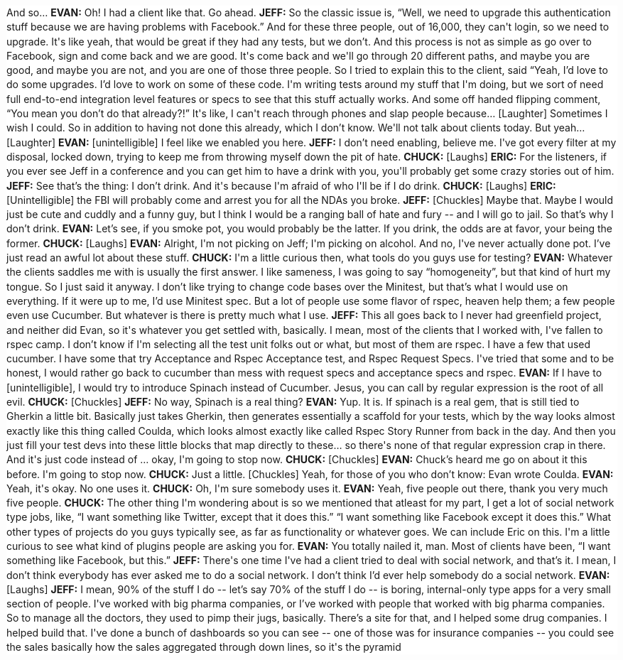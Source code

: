 And so… **EVAN:** Oh! I had a client like that. Go ahead. **JEFF:** So the classic issue is, “Well, we need to upgrade this authentication stuff because we are having problems with Facebook.” And for these three people, out of 16,000, they can't login, so we need to upgrade. It's like yeah, that would be great if they had any tests, but we don’t. And this process is not as simple as go over to Facebook, sign and come back and we are good. It's come back and we'll go through 20 different paths, and maybe you are good, and maybe you are not, and you are one of those three people. So I tried to explain this to the client, said “Yeah, I’d love to do some upgrades. I’d love to work on some of these code. I'm writing tests around my stuff that I'm doing, but we sort of need full end-to-end integration level features or specs to see that this stuff actually works. And some off handed flipping comment, “You mean you don’t do that already?!” It's like, I can't reach through phones and slap people because… [Laughter] Sometimes I wish I could. So in addition to having not done this already, which I don’t know. We'll not talk about clients today. But yeah… [Laughter] **EVAN:** [unintelligible] I feel like we enabled you here. **JEFF:** I don’t need enabling, believe me. I've got every filter at my disposal, locked down, trying to keep me from throwing myself down the pit of hate. **CHUCK:** [Laughs] **ERIC:** For the listeners, if you ever see Jeff in a conference and you can get him to have a drink with you, you'll probably get some crazy stories out of him. **JEFF:** See that’s the thing: I don’t drink. And it's because I'm afraid of who I'll be if I do drink. **CHUCK:** [Laughs] **ERIC:** [Unintelligible] the FBI will probably come and arrest you for all the NDAs you broke. **JEFF:** [Chuckles] Maybe that. Maybe I would just be cute and cuddly and a funny guy, but I think I would be a ranging ball of hate and fury -- and I will go to jail. So that’s why I don’t drink. **EVAN:** Let’s see, if you smoke pot, you would probably be the latter. If you drink, the odds are at favor, your being the former. **CHUCK:** [Laughs] **EVAN:** Alright, I'm not picking on Jeff; I'm picking on alcohol. And no, I've never actually done pot. I’ve just read an awful lot about these stuff. **CHUCK:** I'm a little curious then, what tools do you guys use for testing? **EVAN:** Whatever the clients saddles me with is usually the first answer. I like sameness, I was going to say “homogeneity”, but that kind of hurt my tongue. So I just said it anyway. I don’t like trying to change code bases over the Minitest, but that’s what I would use on everything. If it were up to me, I’d use Minitest spec. But a lot of people use some flavor of rspec, heaven help them; a few people even use Cucumber. But whatever is there is pretty much what I use. **JEFF:** This all goes back to I never had greenfield project, and neither did Evan, so it's whatever you get settled with, basically. I mean, most of the clients that I worked with, I've fallen to rspec camp. I don’t know if I'm selecting all the test unit folks out or what, but most of them are rspec. I have a few that used cucumber. I have some that try Acceptance and Rspec Acceptance test, and Rspec Request Specs. I've tried that some and to be honest, I would rather go back to cucumber than mess with request specs and acceptance specs and rspec. **EVAN:** If I have to [unintelligible], I would try to introduce Spinach instead of Cucumber. Jesus, you can call by regular expression is the root of all evil. **CHUCK:** [Chuckles] **JEFF:** No way, Spinach is a real thing? **EVAN:** Yup. It is. If spinach is a real gem, that is still tied to Gherkin a little bit. Basically just takes Gherkin, then generates essentially a scaffold for your tests, which by the way looks almost exactly like this thing called Coulda, which looks almost exactly like called Rspec Story Runner from back in the day. And then you just fill your test devs into these little blocks that map directly to these… so there's none of that regular expression crap in there. And it's just code instead of … okay, I'm going to stop now. **CHUCK:** [Chuckles] **EVAN:** Chuck’s heard me go on about it this before. I'm going to stop now. **CHUCK:** Just a little. [Chuckles] Yeah, for those of you who don’t know: Evan wrote Coulda. **EVAN:** Yeah, it's okay. No one uses it. **CHUCK:** Oh, I'm sure somebody uses it. **EVAN:** Yeah, five people out there, thank you very much five people. **CHUCK:** The other thing I'm wondering about is so we mentioned that atleast for my part, I get a lot of social network type jobs, like, “I want something like Twitter, except that it does this.” “I want something like Facebook except it does this.” What other types of projects do you guys typically see, as far as functionality or whatever goes. We can include Eric on this. I'm a little curious to see what kind of plugins people are asking you for. **EVAN:** You totally nailed it, man. Most of clients have been, “I want something like Facebook, but this.” **JEFF:** There's one time I've had a client tried to deal with social network, and that’s it. I mean, I don’t think everybody has ever asked me to do a social network. I don’t think I’d ever help somebody do a social network. **EVAN:** [Laughs] **JEFF:** I mean, 90% of the stuff I do -- let’s say 70% of the stuff I do -- is boring, internal-only type apps for a very small section of people. I've worked with big pharma companies, or I’ve worked with people that worked with big pharma companies. So to manage all the doctors, they used to pimp their jugs, basically. There’s a site for that, and I helped some drug companies. I helped build that. I've done a bunch of dashboards so you can see -- one of those was for insurance companies -- you could see the sales basically how the sales aggregated through down lines, so it's the pyramid